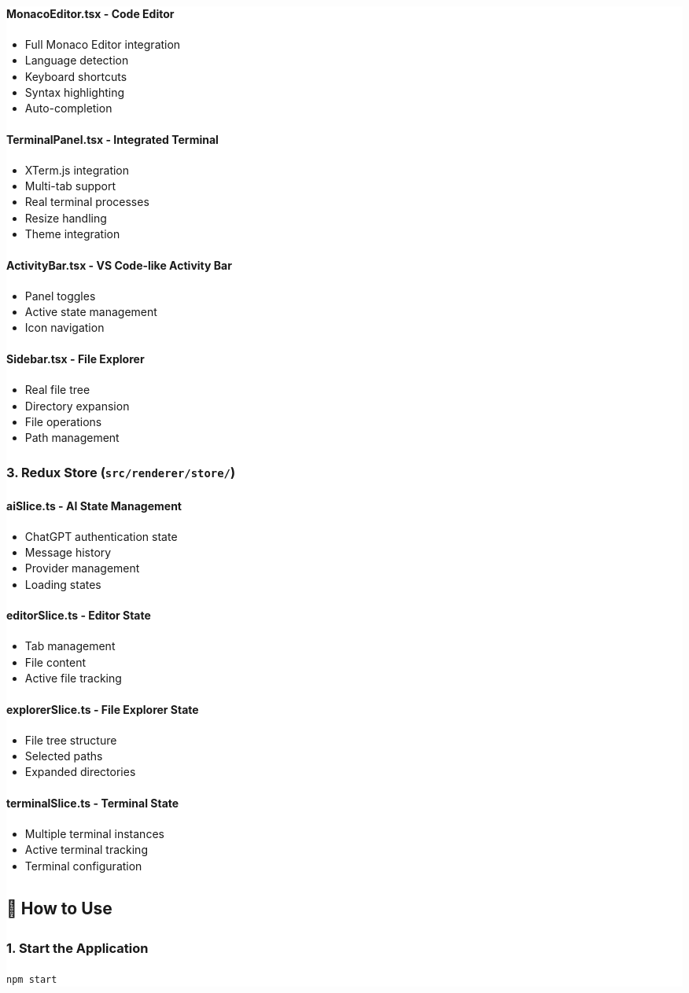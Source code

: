 #### **MonacoEditor.tsx** - Code Editor
- Full Monaco Editor integration
- Language detection
- Keyboard shortcuts
- Syntax highlighting
- Auto-completion

#### **TerminalPanel.tsx** - Integrated Terminal
- XTerm.js integration
- Multi-tab support
- Real terminal processes
- Resize handling
- Theme integration

#### **ActivityBar.tsx** - VS Code-like Activity Bar
- Panel toggles
- Active state management
- Icon navigation

#### **Sidebar.tsx** - File Explorer
- Real file tree
- Directory expansion
- File operations
- Path management

### **3. Redux Store (`src/renderer/store/`)**

#### **aiSlice.ts** - AI State Management
- ChatGPT authentication state
- Message history
- Provider management
- Loading states

#### **editorSlice.ts** - Editor State
- Tab management
- File content
- Active file tracking

#### **explorerSlice.ts** - File Explorer State
- File tree structure
- Selected paths
- Expanded directories

#### **terminalSlice.ts** - Terminal State
- Multiple terminal instances
- Active terminal tracking
- Terminal configuration

## 🚀 **How to Use**

### **1. Start the Application**
```bash
npm start
```

